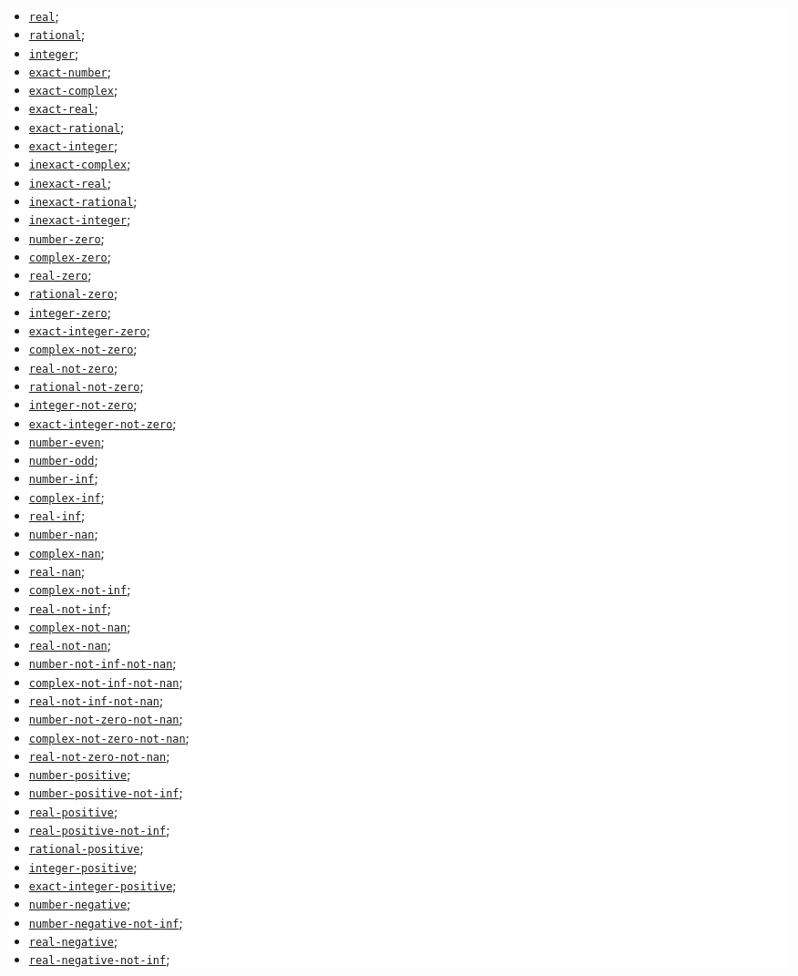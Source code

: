  * [`real`](../../r7rs/types/real.md#type__r7rs__real);
 * [`rational`](../../r7rs/types/rational.md#type__r7rs__rational);
 * [`integer`](../../r7rs/types/integer.md#type__r7rs__integer);
 * [`exact-number`](../../r7rs/types/exact-number.md#type__r7rs__exact-number);
 * [`exact-complex`](../../r7rs/types/exact-complex.md#type__r7rs__exact-complex);
 * [`exact-real`](../../r7rs/types/exact-real.md#type__r7rs__exact-real);
 * [`exact-rational`](../../r7rs/types/exact-rational.md#type__r7rs__exact-rational);
 * [`exact-integer`](../../r7rs/types/exact-integer.md#type__r7rs__exact-integer);
 * [`inexact-complex`](../../r7rs/types/inexact-complex.md#type__r7rs__inexact-complex);
 * [`inexact-real`](../../r7rs/types/inexact-real.md#type__r7rs__inexact-real);
 * [`inexact-rational`](../../r7rs/types/inexact-rational.md#type__r7rs__inexact-rational);
 * [`inexact-integer`](../../r7rs/types/inexact-integer.md#type__r7rs__inexact-integer);
 * [`number-zero`](../../r7rs/types/number-zero.md#type__r7rs__number-zero);
 * [`complex-zero`](../../r7rs/types/complex-zero.md#type__r7rs__complex-zero);
 * [`real-zero`](../../r7rs/types/real-zero.md#type__r7rs__real-zero);
 * [`rational-zero`](../../r7rs/types/rational-zero.md#type__r7rs__rational-zero);
 * [`integer-zero`](../../r7rs/types/integer-zero.md#type__r7rs__integer-zero);
 * [`exact-integer-zero`](../../r7rs/types/exact-integer-zero.md#type__r7rs__exact-integer-zero);
 * [`complex-not-zero`](../../r7rs/types/complex-not-zero.md#type__r7rs__complex-not-zero);
 * [`real-not-zero`](../../r7rs/types/real-not-zero.md#type__r7rs__real-not-zero);
 * [`rational-not-zero`](../../r7rs/types/rational-not-zero.md#type__r7rs__rational-not-zero);
 * [`integer-not-zero`](../../r7rs/types/integer-not-zero.md#type__r7rs__integer-not-zero);
 * [`exact-integer-not-zero`](../../r7rs/types/exact-integer-not-zero.md#type__r7rs__exact-integer-not-zero);
 * [`number-even`](../../r7rs/types/number-even.md#type__r7rs__number-even);
 * [`number-odd`](../../r7rs/types/number-odd.md#type__r7rs__number-odd);
 * [`number-inf`](../../r7rs/types/number-inf.md#type__r7rs__number-inf);
 * [`complex-inf`](../../r7rs/types/complex-inf.md#type__r7rs__complex-inf);
 * [`real-inf`](../../r7rs/types/real-inf.md#type__r7rs__real-inf);
 * [`number-nan`](../../r7rs/types/number-nan.md#type__r7rs__number-nan);
 * [`complex-nan`](../../r7rs/types/complex-nan.md#type__r7rs__complex-nan);
 * [`real-nan`](../../r7rs/types/real-nan.md#type__r7rs__real-nan);
 * [`complex-not-inf`](../../r7rs/types/complex-not-inf.md#type__r7rs__complex-not-inf);
 * [`real-not-inf`](../../r7rs/types/real-not-inf.md#type__r7rs__real-not-inf);
 * [`complex-not-nan`](../../r7rs/types/complex-not-nan.md#type__r7rs__complex-not-nan);
 * [`real-not-nan`](../../r7rs/types/real-not-nan.md#type__r7rs__real-not-nan);
 * [`number-not-inf-not-nan`](../../r7rs/types/number-not-inf-not-nan.md#type__r7rs__number-not-inf-not-nan);
 * [`complex-not-inf-not-nan`](../../r7rs/types/complex-not-inf-not-nan.md#type__r7rs__complex-not-inf-not-nan);
 * [`real-not-inf-not-nan`](../../r7rs/types/real-not-inf-not-nan.md#type__r7rs__real-not-inf-not-nan);
 * [`number-not-zero-not-nan`](../../r7rs/types/number-not-zero-not-nan.md#type__r7rs__number-not-zero-not-nan);
 * [`complex-not-zero-not-nan`](../../r7rs/types/complex-not-zero-not-nan.md#type__r7rs__complex-not-zero-not-nan);
 * [`real-not-zero-not-nan`](../../r7rs/types/real-not-zero-not-nan.md#type__r7rs__real-not-zero-not-nan);
 * [`number-positive`](../../r7rs/types/number-positive.md#type__r7rs__number-positive);
 * [`number-positive-not-inf`](../../r7rs/types/number-positive-not-inf.md#type__r7rs__number-positive-not-inf);
 * [`real-positive`](../../r7rs/types/real-positive.md#type__r7rs__real-positive);
 * [`real-positive-not-inf`](../../r7rs/types/real-positive-not-inf.md#type__r7rs__real-positive-not-inf);
 * [`rational-positive`](../../r7rs/types/rational-positive.md#type__r7rs__rational-positive);
 * [`integer-positive`](../../r7rs/types/integer-positive.md#type__r7rs__integer-positive);
 * [`exact-integer-positive`](../../r7rs/types/exact-integer-positive.md#type__r7rs__exact-integer-positive);
 * [`number-negative`](../../r7rs/types/number-negative.md#type__r7rs__number-negative);
 * [`number-negative-not-inf`](../../r7rs/types/number-negative-not-inf.md#type__r7rs__number-negative-not-inf);
 * [`real-negative`](../../r7rs/types/real-negative.md#type__r7rs__real-negative);
 * [`real-negative-not-inf`](../../r7rs/types/real-negative-not-inf.md#type__r7rs__real-negative-not-inf);